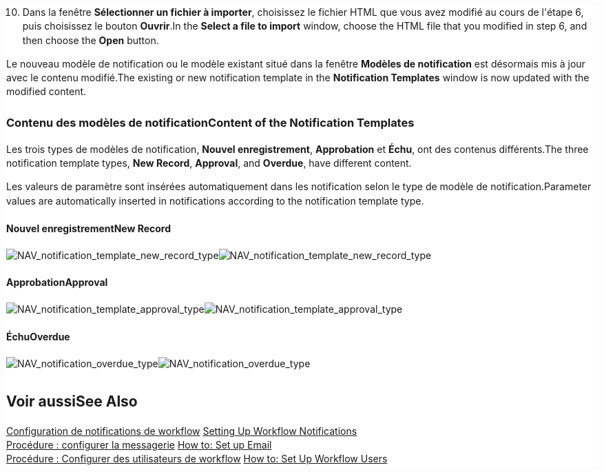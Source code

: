 10. <span data-ttu-id="d58e7-150">Dans la fenêtre **Sélectionner un fichier à importer**, choisissez le fichier HTML que vous avez modifié au cours de l'étape 6, puis choisissez le bouton **Ouvrir**.</span><span class="sxs-lookup"><span data-stu-id="d58e7-150">In the **Select a file to import** window, choose the HTML file that you modified in step 6, and then choose the **Open** button.</span></span>  

<span data-ttu-id="d58e7-151">Le nouveau modèle de notification ou le modèle existant situé dans la fenêtre **Modèles de notification** est désormais mis à jour avec le contenu modifié.</span><span class="sxs-lookup"><span data-stu-id="d58e7-151">The existing or new notification template in the **Notification Templates** window is now updated with the modified content.</span></span>  

### <a name="content-of-the-notification-templates"></a><span data-ttu-id="d58e7-152">Contenu des modèles de notification</span><span class="sxs-lookup"><span data-stu-id="d58e7-152">Content of the Notification Templates</span></span>  
<span data-ttu-id="d58e7-153">Les trois types de modèles de notification, **Nouvel enregistrement**, **Approbation** et **Échu**, ont des contenus différents.</span><span class="sxs-lookup"><span data-stu-id="d58e7-153">The three notification template types, **New Record**, **Approval**, and **Overdue**, have different content.</span></span>  

<span data-ttu-id="d58e7-154">Les valeurs de paramètre sont insérées automatiquement dans les notification selon le type de modèle de notification.</span><span class="sxs-lookup"><span data-stu-id="d58e7-154">Parameter values are automatically inserted in notifications according to the notification template type.</span></span>  

#### <a name="new-record"></a><span data-ttu-id="d58e7-155">Nouvel enregistrement</span><span class="sxs-lookup"><span data-stu-id="d58e7-155">New Record</span></span>  
 <span data-ttu-id="d58e7-156">![NAV&#95;notification&#95;template&#95;new&#95;record&#95;type](media/nav_notification_template_new_record.png "NAV_notification_template_new_record")</span><span class="sxs-lookup"><span data-stu-id="d58e7-156">![NAV&#95;notification&#95;template&#95;new&#95;record&#95;type](media/nav_notification_template_new_record.png "NAV_notification_template_new_record")</span></span>  

#### <a name="approval"></a><span data-ttu-id="d58e7-157">Approbation</span><span class="sxs-lookup"><span data-stu-id="d58e7-157">Approval</span></span>  
 <span data-ttu-id="d58e7-158">![NAV&#95;notification&#95;template&#95;approval&#95;type](media/nav_notification_template_approval_type.png "NAV_notification_template_approval_type")</span><span class="sxs-lookup"><span data-stu-id="d58e7-158">![NAV&#95;notification&#95;template&#95;approval&#95;type](media/nav_notification_template_approval_type.png "NAV_notification_template_approval_type")</span></span>  

#### <a name="overdue"></a><span data-ttu-id="d58e7-159">Échu</span><span class="sxs-lookup"><span data-stu-id="d58e7-159">Overdue</span></span>  
 <span data-ttu-id="d58e7-160">![NAV&#95;notification&#95;overdue&#95;type](media/nav_notification_overdue_type.png "NAV_notification_overdue_type")</span><span class="sxs-lookup"><span data-stu-id="d58e7-160">![NAV&#95;notification&#95;overdue&#95;type](media/nav_notification_overdue_type.png "NAV_notification_overdue_type")</span></span>  

## <a name="see-also"></a><span data-ttu-id="d58e7-161">Voir aussi</span><span class="sxs-lookup"><span data-stu-id="d58e7-161">See Also</span></span>  
 <span data-ttu-id="d58e7-162">[Configuration de notifications de workflow](across-setting-up-workflow-notifications.md) </span><span class="sxs-lookup"><span data-stu-id="d58e7-162">[Setting Up Workflow Notifications](across-setting-up-workflow-notifications.md) </span></span>  
 <span data-ttu-id="d58e7-163">[Procédure : configurer la messagerie](madeira-how-setup-email.md) </span><span class="sxs-lookup"><span data-stu-id="d58e7-163">[How to: Set up Email](madeira-how-setup-email.md) </span></span>  
 <span data-ttu-id="d58e7-164">[Procédure : Configurer des utilisateurs de workflow](across-how-to-set-up-workflow-users.md) </span><span class="sxs-lookup"><span data-stu-id="d58e7-164">[How to: Set Up Workflow Users](across-how-to-set-up-workflow-users.md) </span></span>  